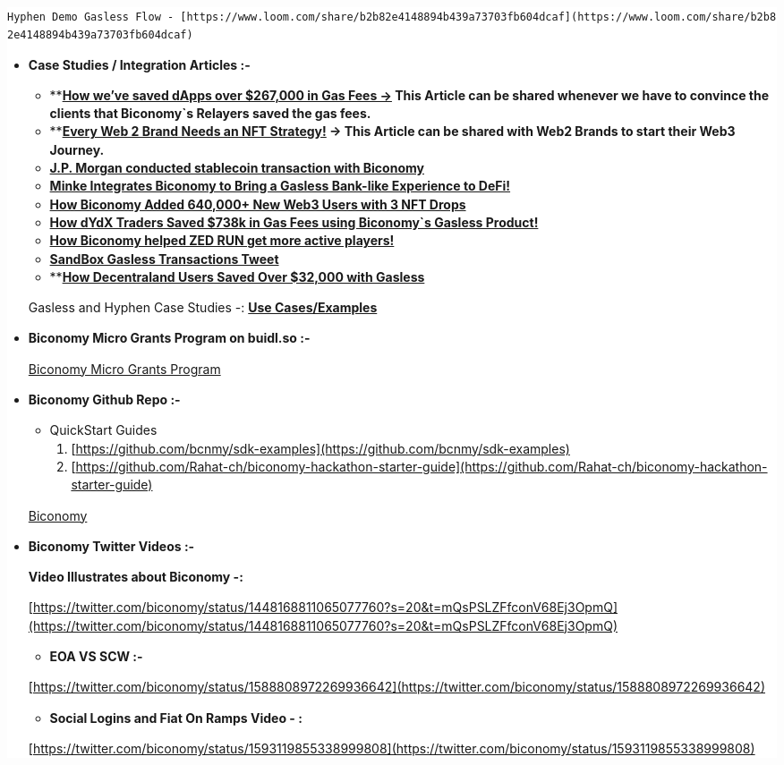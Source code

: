     Hyphen Demo Gasless Flow - [https://www.loom.com/share/b2b82e4148894b439a73703fb604dcaf](https://www.loom.com/share/b2b82e4148894b439a73703fb604dcaf)
    
- **Case Studies / Integration Articles :-**
    - ****[How we’ve saved dApps over $267,000 in Gas Fees →](https://medium.com/biconomy/how-weve-saved-dapps-over-267-000-in-gas-fees-75c07a7de80a) This Article can be shared whenever we have to convince the clients that Biconomy`s Relayers saved the gas fees.**
    - ****[Every Web 2 Brand Needs an NFT Strategy!](https://medium.com/biconomy/every-web-2-brand-needs-an-nft-strategy-cb0d44251e11) → This Article can be shared with Web2 Brands to start their Web3 Journey.**
    - ****[J.P. Morgan conducted stablecoin transaction with Biconomy](https://www.biconomy.io/post/how-j-p-morgan-conducted-the-first-deposit-backed-stablecoin-transaction-with-biconomy)****
    - ****[Minke Integrates Biconomy to Bring a Gasless Bank-like Experience to DeFi!](https://www.biconomy.io/post/minke-integrates-biconomy-to-bring-a-gasless-bank-like-experience-to-def)****
    - ****[How Biconomy Added 640,000+ New Web3 Users with 3 NFT Drops](https://www.biconomy.io/post/how-we-added-640-000-new-web3-users-with-3-nft-drops)****
    - ****[How dYdX Traders Saved $738k in Gas Fees using Biconomy`s Gasless Product!](https://www.biconomy.io/post/how-dydx-traders-saved-738k-in-gas-fees)****
    - ****[How Biconomy helped ZED RUN get more active players!](https://www.biconomy.io/post/how-biconomy-helped-zed-run-get-more-active-players)****
    - **[SandBox Gasless Transactions Tweet](https://twitter.com/biconomy/status/1590745764699205635)**
    - ****[How Decentraland Users Saved Over $32,000 with Gasless](https://medium.com/biconomy/how-decentraland-users-saved-over-32-000-with-gasless-6e5557079e61)**
    
    Gasless and Hyphen Case Studies -:
    [**Use Cases/Examples**](Gasless%20&%20Hyphen%20Sales%20Collaterals%20ef46289484f846c2afe56376027af257.md) 
    
- **Biconomy Micro Grants Program on buidl.so  :-**
    
    [Biconomy Micro Grants Program](https://buidl.so/biconomy-micro-grants-program)
    
- **Biconomy Github Repo  :-**
    - QuickStart Guides
        1. [https://github.com/bcnmy/sdk-examples](https://github.com/bcnmy/sdk-examples)
        2. [https://github.com/Rahat-ch/biconomy-hackathon-starter-guide](https://github.com/Rahat-ch/biconomy-hackathon-starter-guide)
    
    [Biconomy](https://github.com/bcnmy)
    
- **Biconomy Twitter Videos  :-**
    
    **Video Illustrates about Biconomy -:** 
    
    [https://twitter.com/biconomy/status/1448168811065077760?s=20&t=mQsPSLZFfconV68Ej3OpmQ](https://twitter.com/biconomy/status/1448168811065077760?s=20&t=mQsPSLZFfconV68Ej3OpmQ)
    
    - **EOA VS SCW :-**
    
    [https://twitter.com/biconomy/status/1588808972269936642](https://twitter.com/biconomy/status/1588808972269936642)
    
    - **Social Logins and Fiat On Ramps Video - :**
    
    [https://twitter.com/biconomy/status/1593119855338999808](https://twitter.com/biconomy/status/1593119855338999808)
    